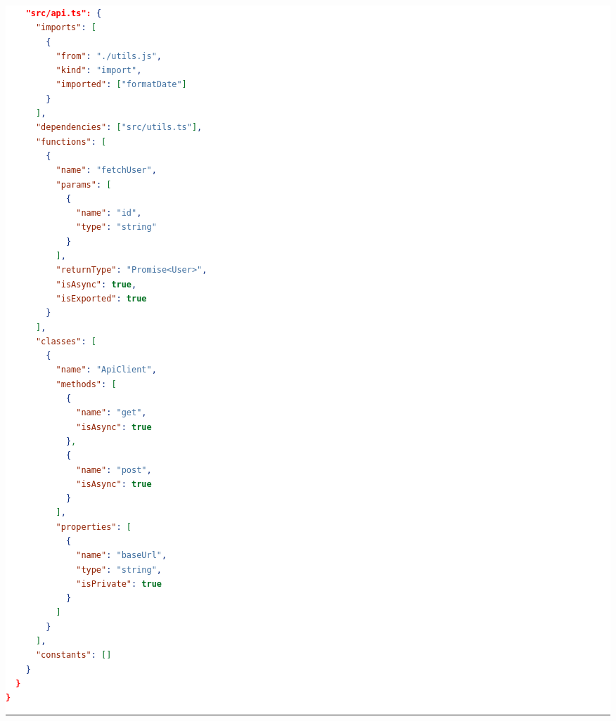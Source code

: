 ```json
    "src/api.ts": {
      "imports": [
        {
          "from": "./utils.js",
          "kind": "import",
          "imported": ["formatDate"]
        }
      ],
      "dependencies": ["src/utils.ts"],
      "functions": [
        {
          "name": "fetchUser",
          "params": [
            {
              "name": "id",
              "type": "string"
            }
          ],
          "returnType": "Promise<User>",
          "isAsync": true,
          "isExported": true
        }
      ],
      "classes": [
        {
          "name": "ApiClient",
          "methods": [
            {
              "name": "get",
              "isAsync": true
            },
            {
              "name": "post",
              "isAsync": true
            }
          ],
          "properties": [
            {
              "name": "baseUrl",
              "type": "string",
              "isPrivate": true
            }
          ]
        }
      ],
      "constants": []
    }
  }
}
```

---